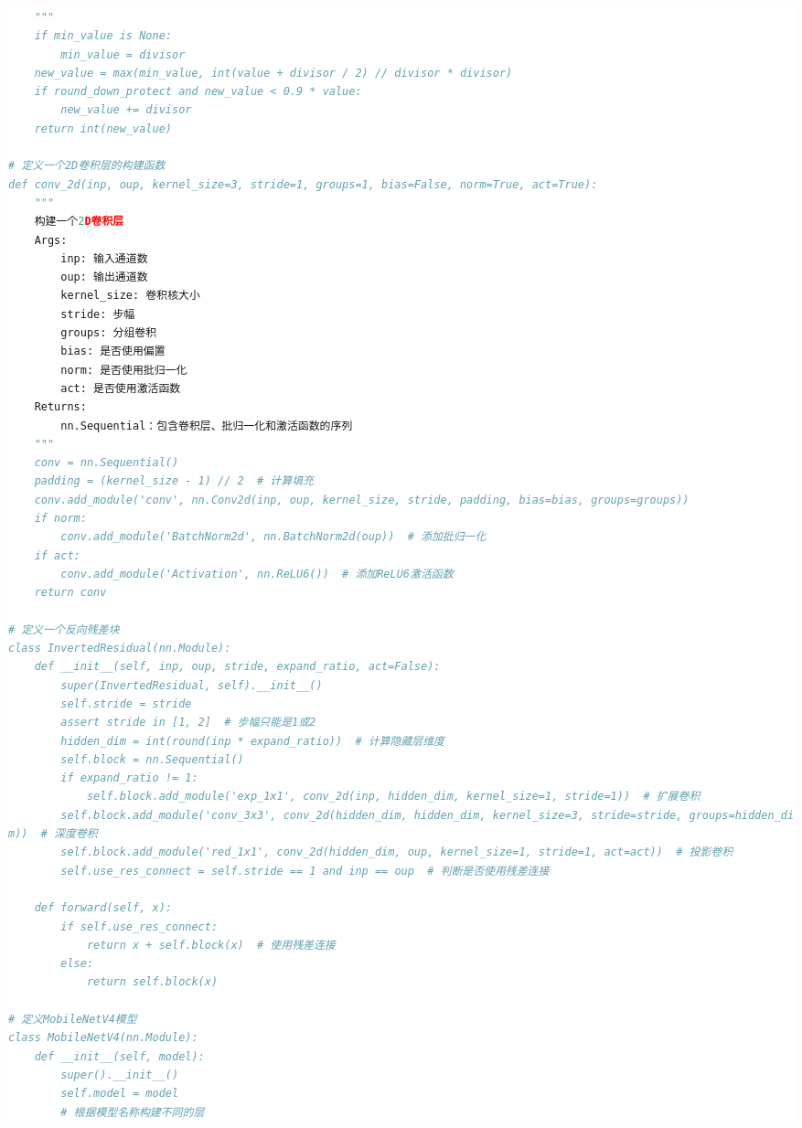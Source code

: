 ```python
    """
    if min_value is None:
        min_value = divisor
    new_value = max(min_value, int(value + divisor / 2) // divisor * divisor)
    if round_down_protect and new_value < 0.9 * value:
        new_value += divisor
    return int(new_value)

# 定义一个2D卷积层的构建函数
def conv_2d(inp, oup, kernel_size=3, stride=1, groups=1, bias=False, norm=True, act=True):
    """
    构建一个2D卷积层
    Args:
        inp: 输入通道数
        oup: 输出通道数
        kernel_size: 卷积核大小
        stride: 步幅
        groups: 分组卷积
        bias: 是否使用偏置
        norm: 是否使用批归一化
        act: 是否使用激活函数
    Returns:
        nn.Sequential：包含卷积层、批归一化和激活函数的序列
    """
    conv = nn.Sequential()
    padding = (kernel_size - 1) // 2  # 计算填充
    conv.add_module('conv', nn.Conv2d(inp, oup, kernel_size, stride, padding, bias=bias, groups=groups))
    if norm:
        conv.add_module('BatchNorm2d', nn.BatchNorm2d(oup))  # 添加批归一化
    if act:
        conv.add_module('Activation', nn.ReLU6())  # 添加ReLU6激活函数
    return conv

# 定义一个反向残差块
class InvertedResidual(nn.Module):
    def __init__(self, inp, oup, stride, expand_ratio, act=False):
        super(InvertedResidual, self).__init__()
        self.stride = stride
        assert stride in [1, 2]  # 步幅只能是1或2
        hidden_dim = int(round(inp * expand_ratio))  # 计算隐藏层维度
        self.block = nn.Sequential()
        if expand_ratio != 1:
            self.block.add_module('exp_1x1', conv_2d(inp, hidden_dim, kernel_size=1, stride=1))  # 扩展卷积
        self.block.add_module('conv_3x3', conv_2d(hidden_dim, hidden_dim, kernel_size=3, stride=stride, groups=hidden_dim))  # 深度卷积
        self.block.add_module('red_1x1', conv_2d(hidden_dim, oup, kernel_size=1, stride=1, act=act))  # 投影卷积
        self.use_res_connect = self.stride == 1 and inp == oup  # 判断是否使用残差连接

    def forward(self, x):
        if self.use_res_connect:
            return x + self.block(x)  # 使用残差连接
        else:
            return self.block(x)

# 定义MobileNetV4模型
class MobileNetV4(nn.Module):
    def __init__(self, model):
        super().__init__()
        self.model = model
        # 根据模型名称构建不同的层
```